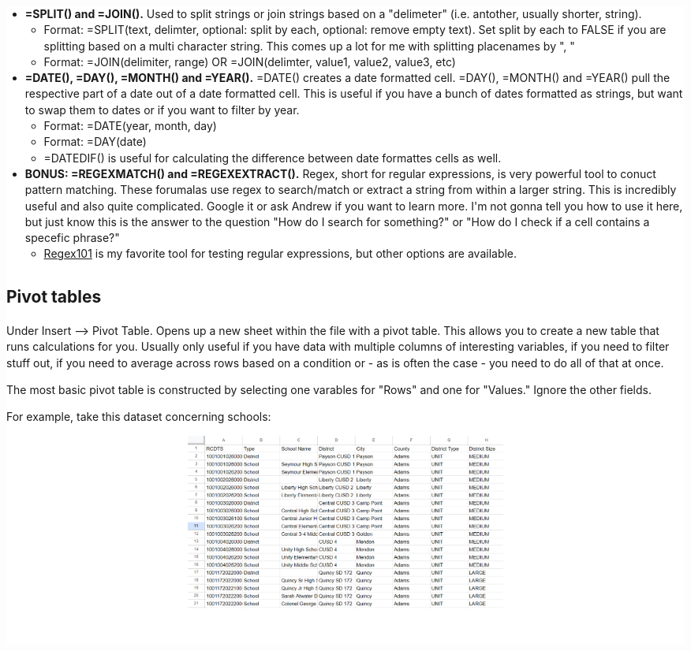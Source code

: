+ **=SPLIT() and =JOIN().** Used to split strings or join strings based on a "delimeter" (i.e. antother, usually shorter, string). 
    + Format: =SPLIT(text, delimter, optional: split by each, optional: remove empty text). Set split by each to FALSE if you are splitting based on a multi character string. This comes up a lot for me with splitting placenames by ", "
    + Format: =JOIN(delimiter, range) OR =JOIN(delimter, value1, value2, value3, etc)
+ **=DATE(), =DAY(), =MONTH() and =YEAR().** =DATE() creates a date formatted cell. =DAY(), =MONTH() and =YEAR() pull the respective part of a date out of a date formatted cell. This is useful if you have a bunch of dates formatted as strings, but want to swap them to dates or if you want to filter by year. 
    + Format: =DATE(year, month, day)
    + Format: =DAY(date)
    + =DATEDIF() is useful for calculating the difference between date formattes cells as well.  
+ **BONUS: =REGEXMATCH() and =REGEXEXTRACT().** Regex, short for regular expressions, is very powerful tool to conuct pattern matching. These forumalas use regex to search/match or extract a string from within a larger string. This is incredibly useful and also quite complicated. Google it or ask Andrew if you want to learn more. I'm not gonna tell you how to use it here, but just know this is the answer to the question "How do I search for something?" or "How do I check if a cell contains a specefic phrase?"
    + [Regex101](https://regex101.com/) is my favorite tool for testing regular expressions, but other options are available. 

## Pivot tables 
Under Insert --> Pivot Table. Opens up a new sheet within the file with a pivot table. This allows you to create a new table that runs calculations for you. Usually only useful if you have data with multiple columns of interesting variables, if you need to filter stuff out, if you need to average across rows based on a condition or - as is often the case - you need to do all of that at once. 

The most basic pivot table is constructed by selecting one varables for "Rows" and one for "Values." Ignore the other fields. 

For example, take this dataset concerning schools: 
<div style="text-align:center"><img src="pics/pivotdata.png" alt="It's a dataset with columns for school names and city" width="400"/></div><br><br>
